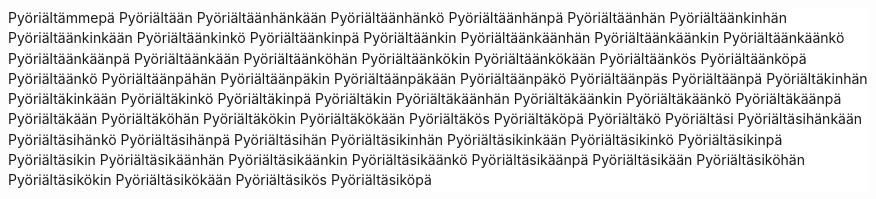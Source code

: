 Pyöriältämmepä
Pyöriältään
Pyöriältäänhänkään
Pyöriältäänhänkö
Pyöriältäänhänpä
Pyöriältäänhän
Pyöriältäänkinhän
Pyöriältäänkinkään
Pyöriältäänkinkö
Pyöriältäänkinpä
Pyöriältäänkin
Pyöriältäänkäänhän
Pyöriältäänkäänkin
Pyöriältäänkäänkö
Pyöriältäänkäänpä
Pyöriältäänkään
Pyöriältäänköhän
Pyöriältäänkökin
Pyöriältäänkökään
Pyöriältäänkös
Pyöriältäänköpä
Pyöriältäänkö
Pyöriältäänpähän
Pyöriältäänpäkin
Pyöriältäänpäkään
Pyöriältäänpäkö
Pyöriältäänpäs
Pyöriältäänpä
Pyöriältäkinhän
Pyöriältäkinkään
Pyöriältäkinkö
Pyöriältäkinpä
Pyöriältäkin
Pyöriältäkäänhän
Pyöriältäkäänkin
Pyöriältäkäänkö
Pyöriältäkäänpä
Pyöriältäkään
Pyöriältäköhän
Pyöriältäkökin
Pyöriältäkökään
Pyöriältäkös
Pyöriältäköpä
Pyöriältäkö
Pyöriältäsi
Pyöriältäsihänkään
Pyöriältäsihänkö
Pyöriältäsihänpä
Pyöriältäsihän
Pyöriältäsikinhän
Pyöriältäsikinkään
Pyöriältäsikinkö
Pyöriältäsikinpä
Pyöriältäsikin
Pyöriältäsikäänhän
Pyöriältäsikäänkin
Pyöriältäsikäänkö
Pyöriältäsikäänpä
Pyöriältäsikään
Pyöriältäsiköhän
Pyöriältäsikökin
Pyöriältäsikökään
Pyöriältäsikös
Pyöriältäsiköpä